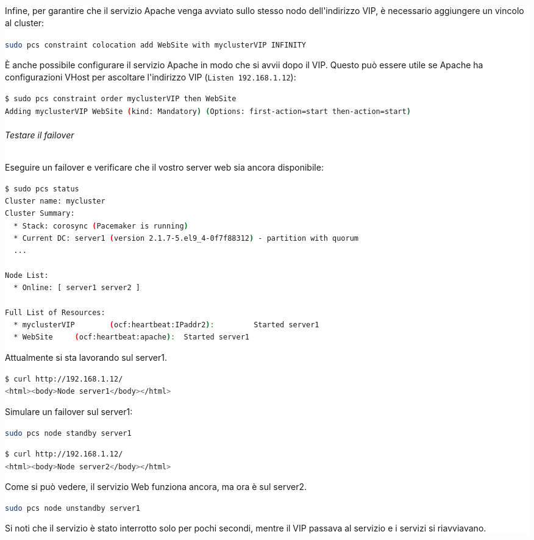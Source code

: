 Infine, per garantire che il servizio Apache venga avviato sullo stesso nodo dell'indirizzo VIP, è necessario aggiungere un vincolo al cluster:

```bash
sudo pcs constraint colocation add WebSite with myclusterVIP INFINITY
```

È anche possibile configurare il servizio Apache in modo che si avvii dopo il VIP. Questo può essere utile se Apache ha configurazioni VHost per ascoltare l'indirizzo VIP (`Listen 192.168.1.12`):

```bash
$ sudo pcs constraint order myclusterVIP then WebSite
Adding myclusterVIP WebSite (kind: Mandatory) (Options: first-action=start then-action=start)
```

###### Testare il failover

Eseguire un failover e verificare che il vostro server web sia ancora disponibile:

```bash
$ sudo pcs status
Cluster name: mycluster
Cluster Summary:
  * Stack: corosync (Pacemaker is running)
  * Current DC: server1 (version 2.1.7-5.el9_4-0f7f88312) - partition with quorum
  ...

Node List:
  * Online: [ server1 server2 ]

Full List of Resources:
  * myclusterVIP        (ocf:heartbeat:IPaddr2):         Started server1
  * WebSite     (ocf:heartbeat:apache):  Started server1
```

Attualmente si sta lavorando sul server1.

```bash
$ curl http://192.168.1.12/
<html><body>Node server1</body></html>
```

Simulare un failover sul server1:

```bash
sudo pcs node standby server1
```

```bash
$ curl http://192.168.1.12/
<html><body>Node server2</body></html>
```

Come si può vedere, il servizio Web funziona ancora, ma ora è sul server2.

```bash
sudo pcs node unstandby server1
```

Si noti che il servizio è stato interrotto solo per pochi secondi, mentre il VIP passava al servizio e i servizi si riavviavano.
